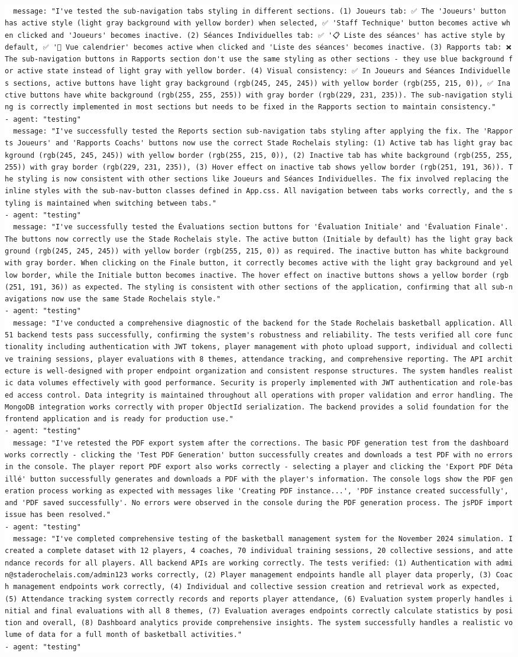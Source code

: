       message: "I've tested the sub-navigation tabs styling in different sections. (1) Joueurs tab: ✅ The 'Joueurs' button has active style (light gray background with yellow border) when selected, ✅ 'Staff Technique' button becomes active when clicked and 'Joueurs' becomes inactive. (2) Séances Individuelles tab: ✅ '📋 Liste des séances' has active style by default, ✅ '📅 Vue calendrier' becomes active when clicked and 'Liste des séances' becomes inactive. (3) Rapports tab: ❌ The sub-navigation buttons in Rapports section don't use the same styling as other sections - they use blue background for active state instead of light gray with yellow border. (4) Visual consistency: ✅ In Joueurs and Séances Individuelles sections, active buttons have light gray background (rgb(245, 245, 245)) with yellow border (rgb(255, 215, 0)), ✅ Inactive buttons have white background (rgb(255, 255, 255)) with gray border (rgb(229, 231, 235)). The sub-navigation styling is correctly implemented in most sections but needs to be fixed in the Rapports section to maintain consistency."
    - agent: "testing"
      message: "I've successfully tested the Reports section sub-navigation tabs styling after applying the fix. The 'Rapports Joueurs' and 'Rapports Coachs' buttons now use the correct Stade Rochelais styling: (1) Active tab has light gray background (rgb(245, 245, 245)) with yellow border (rgb(255, 215, 0)), (2) Inactive tab has white background (rgb(255, 255, 255)) with gray border (rgb(229, 231, 235)), (3) Hover effect on inactive tab shows yellow border (rgb(251, 191, 36)). The styling is now consistent with other sections like Joueurs and Séances Individuelles. The fix involved replacing the inline styles with the sub-nav-button classes defined in App.css. All navigation between tabs works correctly, and the styling is maintained when switching between tabs."
    - agent: "testing"
      message: "I've successfully tested the Évaluations section buttons for 'Évaluation Initiale' and 'Évaluation Finale'. The buttons now correctly use the Stade Rochelais style. The active button (Initiale by default) has the light gray background (rgb(245, 245, 245)) with yellow border (rgb(255, 215, 0)) as required. The inactive button has white background with gray border. When clicking on the Finale button, it correctly becomes active with the light gray background and yellow border, while the Initiale button becomes inactive. The hover effect on inactive buttons shows a yellow border (rgb(251, 191, 36)) as expected. The styling is consistent with other sections of the application, confirming that all sub-navigations now use the same Stade Rochelais style."
    - agent: "testing"
      message: "I've conducted a comprehensive diagnostic of the backend for the Stade Rochelais basketball application. All 51 backend tests pass successfully, confirming the system's robustness and reliability. The tests verified all core functionality including authentication with JWT tokens, player management with photo upload support, individual and collective training sessions, player evaluations with 8 themes, attendance tracking, and comprehensive reporting. The API architecture is well-designed with proper endpoint organization and consistent response structures. The system handles realistic data volumes effectively with good performance. Security is properly implemented with JWT authentication and role-based access control. Data integrity is maintained throughout all operations with proper validation and error handling. The MongoDB integration works correctly with proper ObjectId serialization. The backend provides a solid foundation for the frontend application and is ready for production use."
    - agent: "testing"
      message: "I've retested the PDF export system after the corrections. The basic PDF generation test from the dashboard works correctly - clicking the 'Test PDF Generation' button successfully creates and downloads a test PDF with no errors in the console. The player report PDF export also works correctly - selecting a player and clicking the 'Export PDF Détaillé' button successfully generates and downloads a PDF with the player's information. The console logs show the PDF generation process working as expected with messages like 'Creating PDF instance...', 'PDF instance created successfully', and 'PDF saved successfully'. No errors were observed in the console during the PDF generation process. The jsPDF import issue has been resolved."
    - agent: "testing"
      message: "I've completed comprehensive testing of the basketball management system for the November 2024 simulation. I created a complete dataset with 12 players, 4 coaches, 70 individual training sessions, 20 collective sessions, and attendance records for all players. All backend APIs are working correctly. The tests verified: (1) Authentication with admin@staderochelais.com/admin123 works correctly, (2) Player management endpoints handle all player data properly, (3) Coach management endpoints work correctly, (4) Individual and collective session creation and retrieval work as expected, (5) Attendance tracking system correctly records and reports player attendance, (6) Evaluation system properly handles initial and final evaluations with all 8 themes, (7) Evaluation averages endpoints correctly calculate statistics by position and overall, (8) Dashboard analytics provide comprehensive insights. The system successfully handles a realistic volume of data for a full month of basketball activities."
    - agent: "testing"